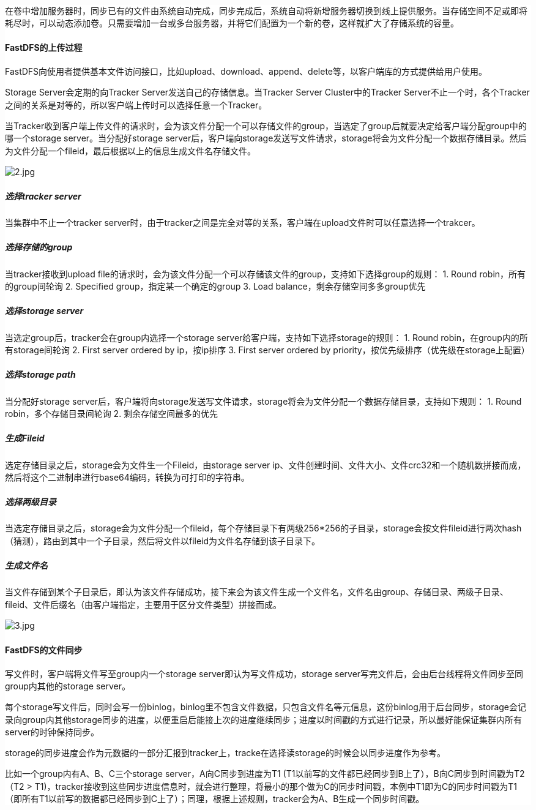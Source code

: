 在卷中增加服务器时，同步已有的文件由系统自动完成，同步完成后，系统自动将新增服务器切换到线上提供服务。当存储空间不足或即将耗尽时，可以动态添加卷。只需要增加一台或多台服务器，并将它们配置为一个新的卷，这样就扩大了存储系统的容量。

#### FastDFS的上传过程
FastDFS向使用者提供基本文件访问接口，比如upload、download、append、delete等，以客户端库的方式提供给用户使用。

Storage Server会定期的向Tracker Server发送自己的存储信息。当Tracker Server Cluster中的Tracker Server不止一个时，各个Tracker之间的关系是对等的，所以客户端上传时可以选择任意一个Tracker。

当Tracker收到客户端上传文件的请求时，会为该文件分配一个可以存储文件的group，当选定了group后就要决定给客户端分配group中的哪一个storage server。当分配好storage server后，客户端向storage发送写文件请求，storage将会为文件分配一个数据存储目录。然后为文件分配一个fileid，最后根据以上的信息生成文件名存储文件。

![2.jpg](https://blog.52itstyle.com/usr/uploads/2018/02/2090946570.jpg)

##### 选择tracker server

当集群中不止一个tracker server时，由于tracker之间是完全对等的关系，客户端在upload文件时可以任意选择一个trakcer。
#####  选择存储的group

当tracker接收到upload file的请求时，会为该文件分配一个可以存储该文件的group，支持如下选择group的规则： 1. Round robin，所有的group间轮询 2. Specified group，指定某一个确定的group 3. Load balance，剩余存储空间多多group优先
#####  选择storage server

当选定group后，tracker会在group内选择一个storage server给客户端，支持如下选择storage的规则： 1. Round robin，在group内的所有storage间轮询 2. First server ordered by ip，按ip排序 3. First server ordered by priority，按优先级排序（优先级在storage上配置）
##### 选择storage path

当分配好storage server后，客户端将向storage发送写文件请求，storage将会为文件分配一个数据存储目录，支持如下规则： 1. Round robin，多个存储目录间轮询 2. 剩余存储空间最多的优先
#####  生成Fileid

选定存储目录之后，storage会为文件生一个Fileid，由storage server ip、文件创建时间、文件大小、文件crc32和一个随机数拼接而成，然后将这个二进制串进行base64编码，转换为可打印的字符串。
##### 选择两级目录

当选定存储目录之后，storage会为文件分配一个fileid，每个存储目录下有两级256*256的子目录，storage会按文件fileid进行两次hash（猜测），路由到其中一个子目录，然后将文件以fileid为文件名存储到该子目录下。
##### 生成文件名

当文件存储到某个子目录后，即认为该文件存储成功，接下来会为该文件生成一个文件名，文件名由group、存储目录、两级子目录、fileid、文件后缀名（由客户端指定，主要用于区分文件类型）拼接而成。

![3.jpg](https://blog.52itstyle.com/usr/uploads/2018/02/266801294.jpg)

#### FastDFS的文件同步
写文件时，客户端将文件写至group内一个storage server即认为写文件成功，storage server写完文件后，会由后台线程将文件同步至同group内其他的storage server。

每个storage写文件后，同时会写一份binlog，binlog里不包含文件数据，只包含文件名等元信息，这份binlog用于后台同步，storage会记录向group内其他storage同步的进度，以便重启后能接上次的进度继续同步；进度以时间戳的方式进行记录，所以最好能保证集群内所有server的时钟保持同步。

storage的同步进度会作为元数据的一部分汇报到tracker上，tracke在选择读storage的时候会以同步进度作为参考。

比如一个group内有A、B、C三个storage server，A向C同步到进度为T1 (T1以前写的文件都已经同步到B上了），B向C同步到时间戳为T2（T2 > T1)，tracker接收到这些同步进度信息时，就会进行整理，将最小的那个做为C的同步时间戳，本例中T1即为C的同步时间戳为T1（即所有T1以前写的数据都已经同步到C上了）；同理，根据上述规则，tracker会为A、B生成一个同步时间戳。
